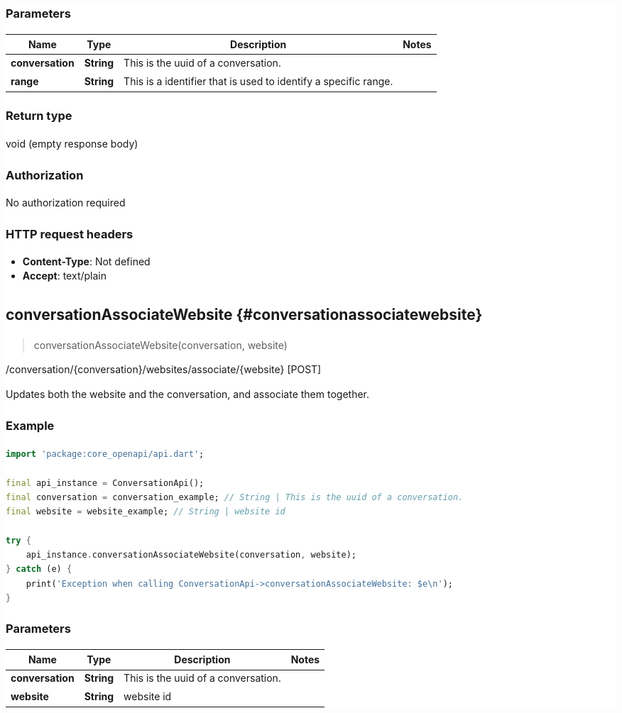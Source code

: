 ```dart
```

### Parameters

Name | Type | Description  | Notes
------------- | ------------- | ------------- | -------------
 **conversation** | **String**| This is the uuid of a conversation. | 
 **range** | **String**| This is a identifier that is used to identify a specific range. | 

### Return type

void (empty response body)

### Authorization

No authorization required

### HTTP request headers

 - **Content-Type**: Not defined
 - **Accept**: text/plain



## **conversationAssociateWebsite** {#conversationassociatewebsite}
> conversationAssociateWebsite(conversation, website)

/conversation/\{conversation\}/websites/associate/\{website\} [POST]

Updates both the website and the conversation, and associate them together.

### Example
```dart
import 'package:core_openapi/api.dart';

final api_instance = ConversationApi();
final conversation = conversation_example; // String | This is the uuid of a conversation.
final website = website_example; // String | website id

try {
    api_instance.conversationAssociateWebsite(conversation, website);
} catch (e) {
    print('Exception when calling ConversationApi->conversationAssociateWebsite: $e\n');
}
```

### Parameters

Name | Type | Description  | Notes
------------- | ------------- | ------------- | -------------
 **conversation** | **String**| This is the uuid of a conversation. | 
 **website** | **String**| website id | 
